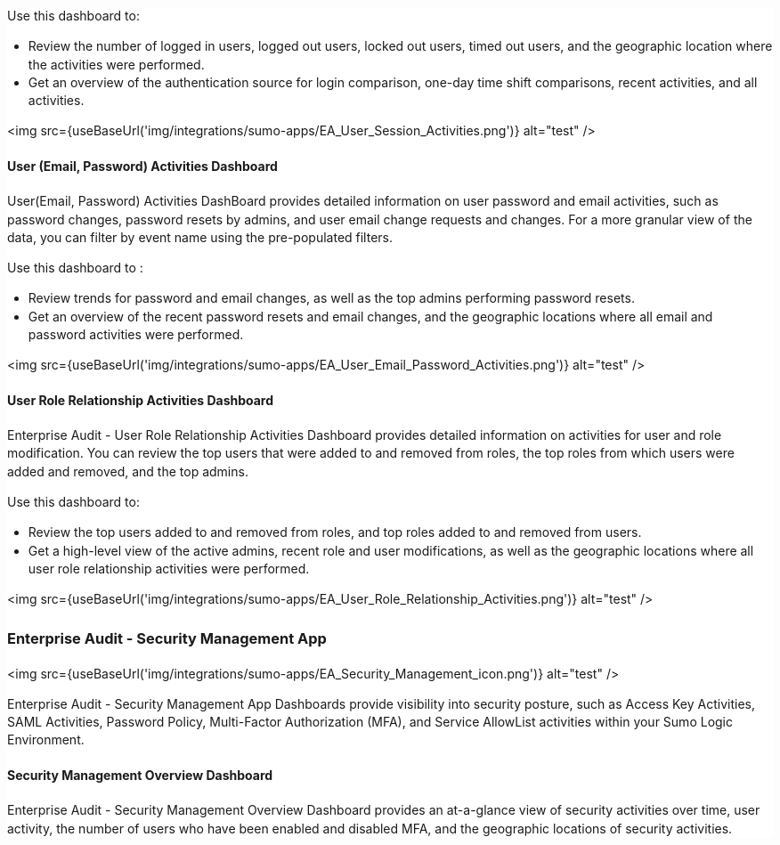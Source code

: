 Use this dashboard to:

* Review the number of logged in users, logged out users, locked out users, timed out users, and the geographic location where the activities were performed.
* Get an overview of the authentication source for login comparison, one-day time shift comparisons, recent activities, and all activities.

<img src={useBaseUrl('img/integrations/sumo-apps/EA_User_Session_Activities.png')} alt="test" />


#### User (Email, Password) Activities Dashboard

User(Email, Password) Activities DashBoard provides detailed information on user password and email activities, such as password changes, password resets by admins, and user email change requests and changes. For a more granular view of the data, you can filter by event name using the pre-populated filters.

Use this dashboard to :

* Review trends for password and email changes, as well as the top admins performing password resets.
* Get an overview of the recent password resets and email changes, and the geographic locations where all email and password activities were performed.

<img src={useBaseUrl('img/integrations/sumo-apps/EA_User_Email_Password_Activities.png')} alt="test" />


#### User Role Relationship Activities Dashboard

Enterprise Audit - User Role Relationship Activities Dashboard provides detailed information on activities for user and role modification. You can review the top users that were added to and removed from roles, the top roles from which users were added and removed, and the top admins.

Use this dashboard to:

* Review the top users added to and removed from roles, and top roles added to and removed from users.
* Get a high-level view of the active admins, recent role and user modifications, as well as the geographic locations where all user role relationship activities were performed.

<img src={useBaseUrl('img/integrations/sumo-apps/EA_User_Role_Relationship_Activities.png')} alt="test" />


### Enterprise Audit - Security Management App

<img src={useBaseUrl('img/integrations/sumo-apps/EA_Security_Management_icon.png')} alt="test" />

Enterprise Audit - Security Management App Dashboards provide visibility into security posture, such as Access Key Activities, SAML Activities, Password Policy, Multi-Factor Authorization (MFA), and Service AllowList activities within your Sumo Logic Environment.


#### Security Management Overview Dashboard

Enterprise Audit - Security Management Overview Dashboard provides an at-a-glance view of security activities over time, user activity, the number of users who have been enabled and disabled MFA, and the geographic locations of security activities.
